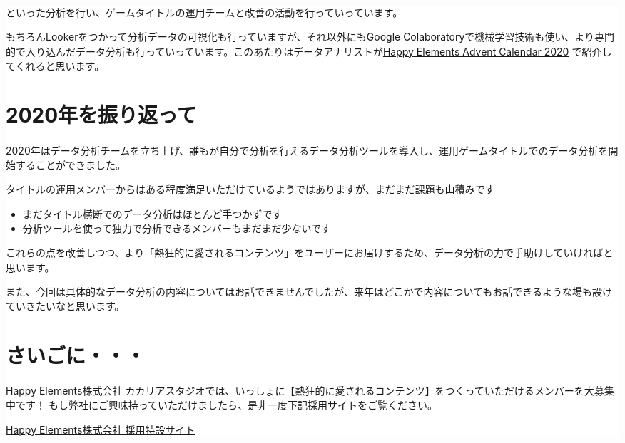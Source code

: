 といった分析を行い、ゲームタイトルの運用チームと改善の活動を行っていっています。

もちろんLookerをつかって分析データの可視化も行っていますが、それ以外にもGoogle Colaboratoryで機械学習技術も使い、より専門的で入り込んだデータ分析も行っていっています。このあたりはデータアナリストが[Happy Elements Advent Calendar 2020](https://qiita.com/advent-calendar/2020/happyelements) で紹介してくれると思います。

# 2020年を振り返って

2020年はデータ分析チームを立ち上げ、誰もが自分で分析を行えるデータ分析ツールを導入し、運用ゲームタイトルでのデータ分析を開始することができました。

タイトルの運用メンバーからはある程度満足いただけているようではありますが、まだまだ課題も山積みです

* まだタイトル横断でのデータ分析はほとんど手つかずです
* 分析ツールを使って独力で分析できるメンバーもまだまだ少ないです

これらの点を改善しつつ、より「熱狂的に愛されるコンテンツ」をユーザーにお届けするため、データ分析の力で手助けしていければと思います。

また、今回は具体的なデータ分析の内容についてはお話できませんでしたが、来年はどこかで内容についてもお話できるような場も設けていきたいなと思います。

# さいごに・・・
Happy Elements株式会社 カカリアスタジオでは、いっしょに【熱狂的に愛されるコンテンツ】をつくっていただけるメンバーを大募集中です！
もし弊社にご興味持っていただけましたら、是非一度下記採用サイトをご覧ください。

[Happy Elements株式会社 採用特設サイト](https://recruit.happyelements.co.jp/)


